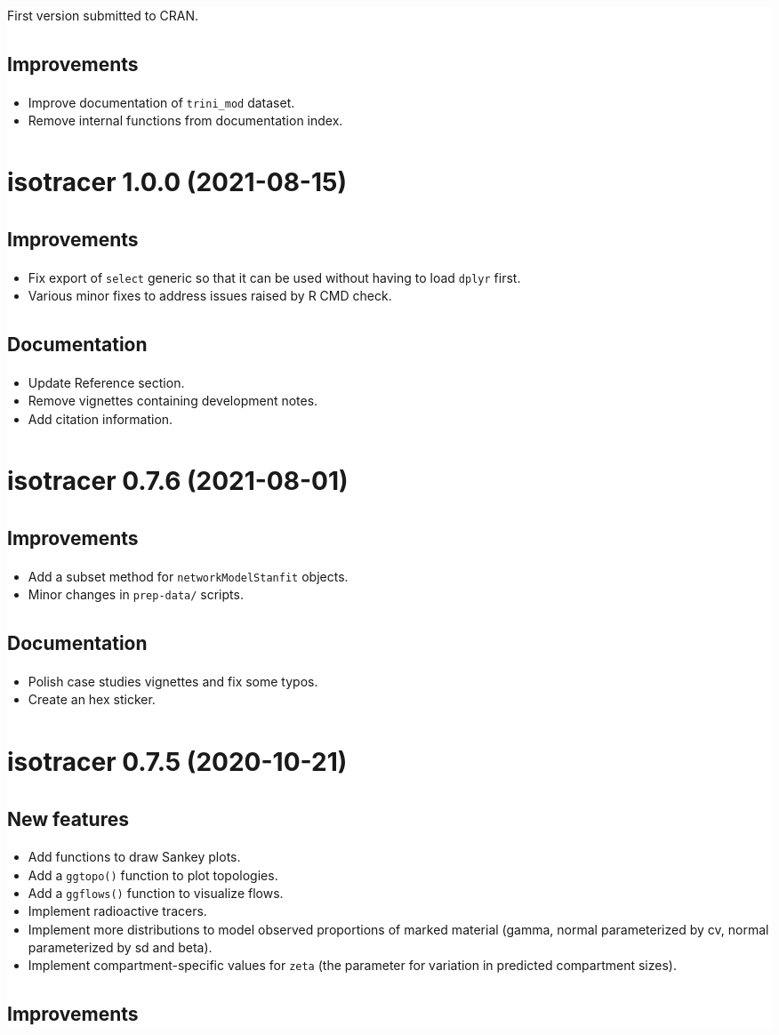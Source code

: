 First version submitted to CRAN.

## Improvements

- Improve documentation of `trini_mod` dataset.
- Remove internal functions from documentation index.

# isotracer 1.0.0 (2021-08-15)

## Improvements

- Fix export of `select` generic so that it can be used without having to load `dplyr` first.
- Various minor fixes to address issues raised by R CMD check.

## Documentation

- Update Reference section.
- Remove vignettes containing development notes.
- Add citation information.

# isotracer 0.7.6 (2021-08-01)

## Improvements

- Add a subset method for `networkModelStanfit` objects.
- Minor changes in `prep-data/` scripts.

## Documentation

- Polish case studies vignettes and fix some typos.
- Create an hex sticker.

# isotracer 0.7.5 (2020-10-21)

## New features

- Add functions to draw Sankey plots.
- Add a `ggtopo()` function to plot topologies.
- Add a `ggflows()` function to visualize flows.
- Implement radioactive tracers.
- Implement more distributions to model observed proportions of marked material (gamma, normal parameterized by cv, normal parameterized by sd and beta).
- Implement compartment-specific values for `zeta` (the parameter for variation in predicted compartment sizes).

## Improvements
